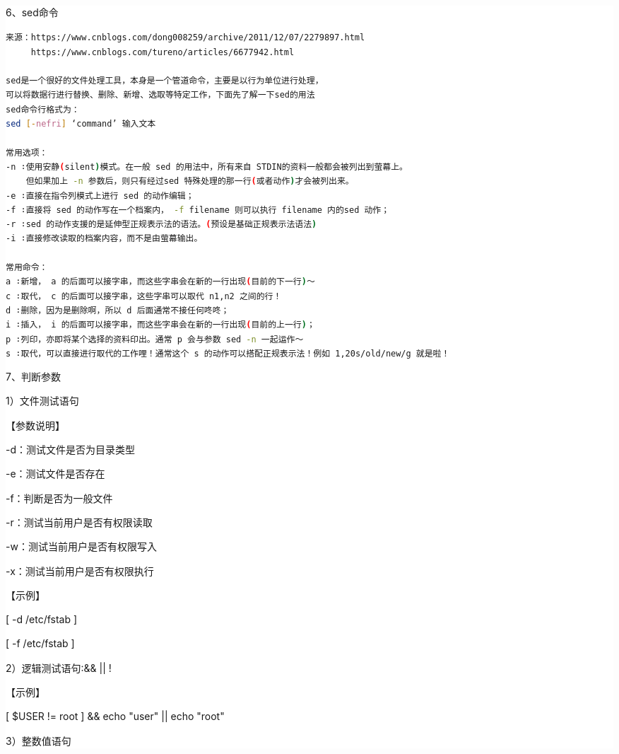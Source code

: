 6、sed命令
```bash
来源：https://www.cnblogs.com/dong008259/archive/2011/12/07/2279897.html
     https://www.cnblogs.com/tureno/articles/6677942.html
 
sed是一个很好的文件处理工具，本身是一个管道命令，主要是以行为单位进行处理，
可以将数据行进行替换、删除、新增、选取等特定工作，下面先了解一下sed的用法
sed命令行格式为：
sed [-nefri] ‘command’ 输入文本        
 
常用选项：
-n ∶使用安静(silent)模式。在一般 sed 的用法中，所有来自 STDIN的资料一般都会被列出到萤幕上。
    但如果加上 -n 参数后，则只有经过sed 特殊处理的那一行(或者动作)才会被列出来。
-e ∶直接在指令列模式上进行 sed 的动作编辑；
-f ∶直接将 sed 的动作写在一个档案内， -f filename 则可以执行 filename 内的sed 动作；
-r ∶sed 的动作支援的是延伸型正规表示法的语法。(预设是基础正规表示法语法)
-i ∶直接修改读取的档案内容，而不是由萤幕输出。       
 
常用命令：
a ∶新增， a 的后面可以接字串，而这些字串会在新的一行出现(目前的下一行)～
c ∶取代， c 的后面可以接字串，这些字串可以取代 n1,n2 之间的行！
d ∶删除，因为是删除啊，所以 d 后面通常不接任何咚咚；
i ∶插入， i 的后面可以接字串，而这些字串会在新的一行出现(目前的上一行)；
p ∶列印，亦即将某个选择的资料印出。通常 p 会与参数 sed -n 一起运作～
s ∶取代，可以直接进行取代的工作哩！通常这个 s 的动作可以搭配正规表示法！例如 1,20s/old/new/g 就是啦！
```

7、判断参数

1）文件测试语句

【参数说明】

-d：测试文件是否为目录类型

-e：测试文件是否存在

 -f：判断是否为一般文件

 -r：测试当前用户是否有权限读取

-w：测试当前用户是否有权限写入

-x：测试当前用户是否有权限执行

【示例】

[ -d /etc/fstab ]

[ -f /etc/fstab ]

2）逻辑测试语句:&& || !

【示例】

[ $USER != root ] && echo "user" || echo "root"

3）整数值语句
